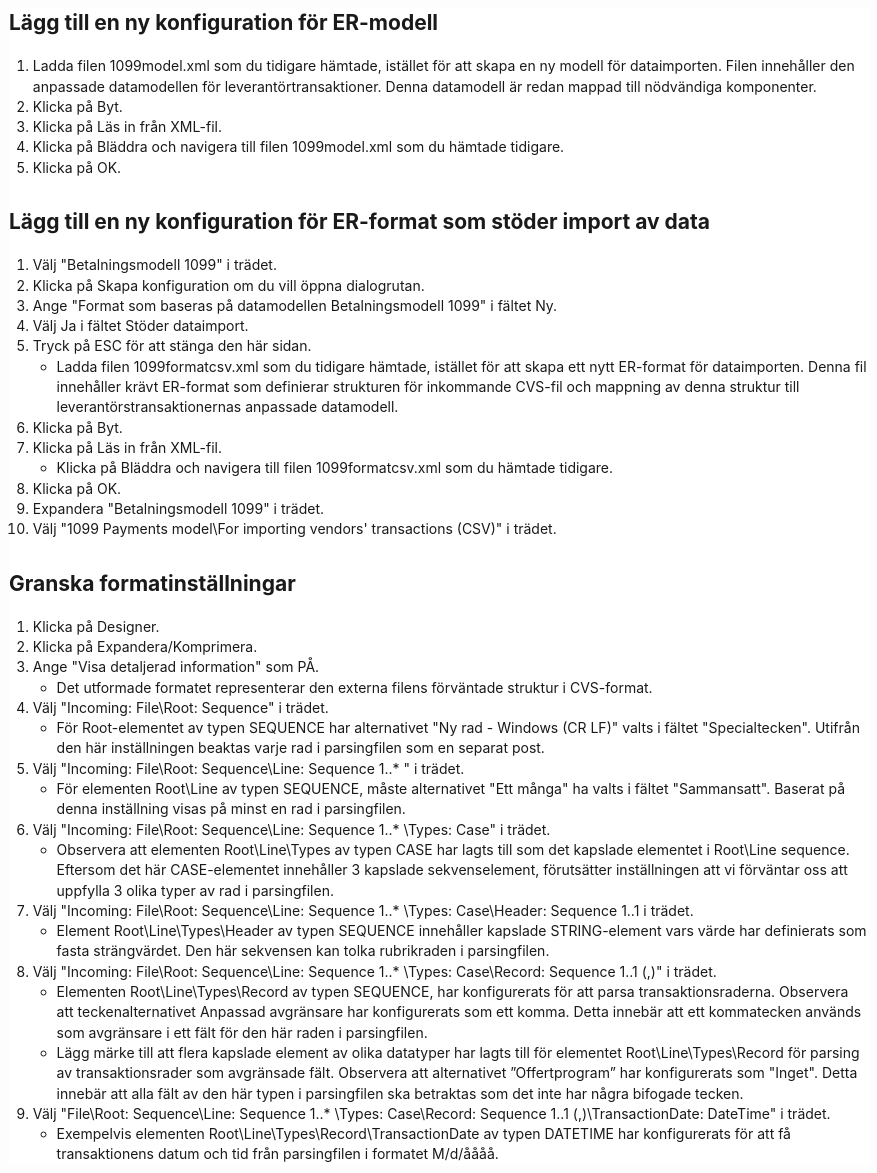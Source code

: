 ## <a name="add-a-new-er-model-configuration"></a>Lägg till en ny konfiguration för ER-modell
1. Ladda filen 1099model.xml som du tidigare hämtade, istället för att skapa en ny modell för dataimporten. Filen innehåller den anpassade datamodellen för leverantörtransaktioner. Denna datamodell är redan mappad till nödvändiga komponenter.  
2. Klicka på Byt.
3. Klicka på Läs in från XML-fil.
4. Klicka på Bläddra och navigera till filen 1099model.xml som du hämtade tidigare.  
5. Klicka på OK.

## <a name="add-a-new-er-format-configuration-that-supports-data-import"></a>Lägg till en ny konfiguration för ER-format som stöder import av data
1. Välj "Betalningsmodell 1099" i trädet.
2. Klicka på Skapa konfiguration om du vill öppna dialogrutan.
3. Ange "Format som baseras på datamodellen Betalningsmodell 1099" i fältet Ny.
4. Välj Ja i fältet Stöder dataimport.
5. Tryck på ESC för att stänga den här sidan.
    * Ladda filen 1099formatcsv.xml som du tidigare hämtade, istället för att skapa ett nytt ER-format för dataimporten. Denna fil innehåller krävt ER-format som definierar strukturen för inkommande CVS-fil och mappning av denna struktur till leverantörstransaktionernas anpassade datamodell.   
6. Klicka på Byt.
7. Klicka på Läs in från XML-fil.
    * Klicka på Bläddra och navigera till filen 1099formatcsv.xml som du hämtade tidigare.  
8. Klicka på OK.
9. Expandera "Betalningsmodell 1099" i trädet.
10. Välj "1099 Payments model\For importing vendors' transactions (CSV)" i trädet.

## <a name="review-format-settings"></a>Granska formatinställningar
1. Klicka på Designer.
2. Klicka på Expandera/Komprimera.
3. Ange "Visa detaljerad information" som PÅ.
    * Det utformade formatet representerar den externa filens förväntade struktur i CVS-format.  
4. Välj "Incoming: File\Root: Sequence" i trädet.
    * För Root-elementet av typen SEQUENCE har alternativet "Ny rad - Windows (CR LF)" valts i fältet "Specialtecken". Utifrån den här inställningen beaktas varje rad i parsingfilen som en separat post.   
5. Välj "Incoming: File\Root: Sequence\Line: Sequence 1..* " i trädet.
    * För elementen Root\Line av typen SEQUENCE, måste alternativet "Ett många" ha valts i fältet "Sammansatt". Baserat på denna inställning visas på minst en rad i parsingfilen.   
6. Välj "Incoming: File\Root: Sequence\Line: Sequence 1..* \Types: Case" i trädet.
    * Observera att elementen Root\Line\Types av typen CASE har lagts till som det kapslade elementet i Root\Line sequence. Eftersom det här CASE-elementet innehåller 3 kapslade sekvenselement, förutsätter inställningen att vi förväntar oss att uppfylla 3 olika typer av rad i parsingfilen.   
7. Välj "Incoming: File\Root: Sequence\Line: Sequence 1..* \Types: Case\Header: Sequence 1..1 i trädet.
    * Element Root\Line\Types\Header av typen SEQUENCE innehåller kapslade STRING-element vars värde har definierats som fasta strängvärdet. Den här sekvensen kan tolka rubrikraden i parsingfilen.   
8. Välj "Incoming: File\Root: Sequence\Line: Sequence 1..* \Types: Case\Record: Sequence 1..1 (,)" i trädet.
    * Elementen Root\Line\Types\Record av typen SEQUENCE, har konfigurerats för att parsa transaktionsraderna. Observera att teckenalternativet Anpassad avgränsare har konfigurerats som ett komma. Detta innebär att ett kommatecken används som avgränsare i ett fält för den här raden i parsingfilen.   
    * Lägg märke till att flera kapslade element av olika datatyper har lagts till för elementet Root\Line\Types\Record för parsing av transaktionsrader som avgränsade fält. Observera att alternativet ”Offertprogram” har konfigurerats som "Inget". Detta innebär att alla fält av den här typen i parsingfilen ska betraktas som det inte har några bifogade tecken.   
9. Välj "File\Root: Sequence\Line: Sequence 1..* \Types: Case\Record: Sequence 1..1 (,)\TransactionDate: DateTime" i trädet.
    * Exempelvis elementen Root\Line\Types\Record\TransactionDate av typen DATETIME har konfigurerats för att få transaktionens datum och tid från parsingfilen i formatet M/d/åååå.   